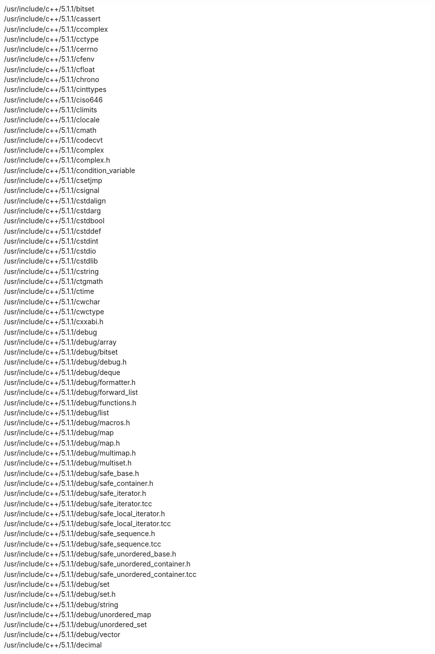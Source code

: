 /usr/include/c++/5.1.1/bitset  
/usr/include/c++/5.1.1/cassert  
/usr/include/c++/5.1.1/ccomplex  
/usr/include/c++/5.1.1/cctype  
/usr/include/c++/5.1.1/cerrno  
/usr/include/c++/5.1.1/cfenv  
/usr/include/c++/5.1.1/cfloat  
/usr/include/c++/5.1.1/chrono  
/usr/include/c++/5.1.1/cinttypes  
/usr/include/c++/5.1.1/ciso646  
/usr/include/c++/5.1.1/climits  
/usr/include/c++/5.1.1/clocale  
/usr/include/c++/5.1.1/cmath  
/usr/include/c++/5.1.1/codecvt  
/usr/include/c++/5.1.1/complex  
/usr/include/c++/5.1.1/complex.h  
/usr/include/c++/5.1.1/condition\_variable  
/usr/include/c++/5.1.1/csetjmp  
/usr/include/c++/5.1.1/csignal  
/usr/include/c++/5.1.1/cstdalign  
/usr/include/c++/5.1.1/cstdarg  
/usr/include/c++/5.1.1/cstdbool  
/usr/include/c++/5.1.1/cstddef  
/usr/include/c++/5.1.1/cstdint  
/usr/include/c++/5.1.1/cstdio  
/usr/include/c++/5.1.1/cstdlib  
/usr/include/c++/5.1.1/cstring  
/usr/include/c++/5.1.1/ctgmath  
/usr/include/c++/5.1.1/ctime  
/usr/include/c++/5.1.1/cwchar  
/usr/include/c++/5.1.1/cwctype  
/usr/include/c++/5.1.1/cxxabi.h  
/usr/include/c++/5.1.1/debug  
/usr/include/c++/5.1.1/debug/array  
/usr/include/c++/5.1.1/debug/bitset  
/usr/include/c++/5.1.1/debug/debug.h  
/usr/include/c++/5.1.1/debug/deque  
/usr/include/c++/5.1.1/debug/formatter.h  
/usr/include/c++/5.1.1/debug/forward\_list  
/usr/include/c++/5.1.1/debug/functions.h  
/usr/include/c++/5.1.1/debug/list  
/usr/include/c++/5.1.1/debug/macros.h  
/usr/include/c++/5.1.1/debug/map  
/usr/include/c++/5.1.1/debug/map.h  
/usr/include/c++/5.1.1/debug/multimap.h  
/usr/include/c++/5.1.1/debug/multiset.h  
/usr/include/c++/5.1.1/debug/safe\_base.h  
/usr/include/c++/5.1.1/debug/safe\_container.h  
/usr/include/c++/5.1.1/debug/safe\_iterator.h  
/usr/include/c++/5.1.1/debug/safe\_iterator.tcc  
/usr/include/c++/5.1.1/debug/safe\_local\_iterator.h  
/usr/include/c++/5.1.1/debug/safe\_local\_iterator.tcc  
/usr/include/c++/5.1.1/debug/safe\_sequence.h  
/usr/include/c++/5.1.1/debug/safe\_sequence.tcc  
/usr/include/c++/5.1.1/debug/safe\_unordered\_base.h  
/usr/include/c++/5.1.1/debug/safe\_unordered\_container.h  
/usr/include/c++/5.1.1/debug/safe\_unordered\_container.tcc  
/usr/include/c++/5.1.1/debug/set  
/usr/include/c++/5.1.1/debug/set.h  
/usr/include/c++/5.1.1/debug/string  
/usr/include/c++/5.1.1/debug/unordered\_map  
/usr/include/c++/5.1.1/debug/unordered\_set  
/usr/include/c++/5.1.1/debug/vector  
/usr/include/c++/5.1.1/decimal  